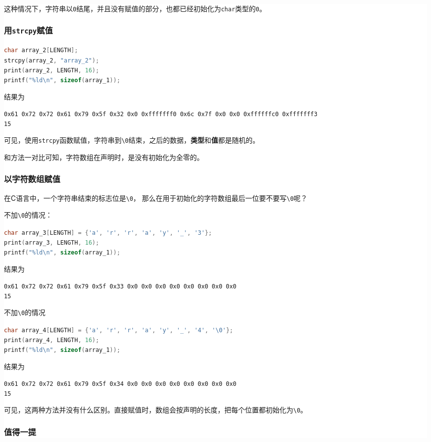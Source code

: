 这种情况下，字符串以`0`结尾，并且没有赋值的部分，也都已经初始化为`char`类型的`0`。

### 用`strcpy`赋值

```c
char array_2[LENGTH];
strcpy(array_2, "array_2");
print(array_2, LENGTH, 16);
printf("%ld\n", sizeof(array_1));
```

结果为

```shell
0x61 0x72 0x72 0x61 0x79 0x5f 0x32 0x0 0xfffffff0 0x6c 0x7f 0x0 0x0 0xffffffc0 0xfffffff3
15
```

可见，使用`strcpy`函数赋值，字符串到`\0`结束，之后的数据，**类型**和**值**都是随机的。

和方法一对比可知，字符数组在声明时，是没有初始化为全零的。

### 以字符数组赋值

在C语言中，一个字符串结束的标志位是`\0`， 那么在用于初始化的字符数组最后一位要不要写`\0`呢？

不加`\0`的情况：

```c
char array_3[LENGTH] = {'a', 'r', 'r', 'a', 'y', '_', '3'};
print(array_3, LENGTH, 16);
printf("%ld\n", sizeof(array_1));
```

结果为

```
0x61 0x72 0x72 0x61 0x79 0x5f 0x33 0x0 0x0 0x0 0x0 0x0 0x0 0x0 0x0
15
```

不加`\0`的情况

```c
char array_4[LENGTH] = {'a', 'r', 'r', 'a', 'y', '_', '4', '\0'};
print(array_4, LENGTH, 16);
printf("%ld\n", sizeof(array_1));
```

结果为

```
0x61 0x72 0x72 0x61 0x79 0x5f 0x34 0x0 0x0 0x0 0x0 0x0 0x0 0x0 0x0
15
```

可见，这两种方法并没有什么区别。直接赋值时，数组会按声明的长度，把每个位置都初始化为`\0`。

### 值得一提
